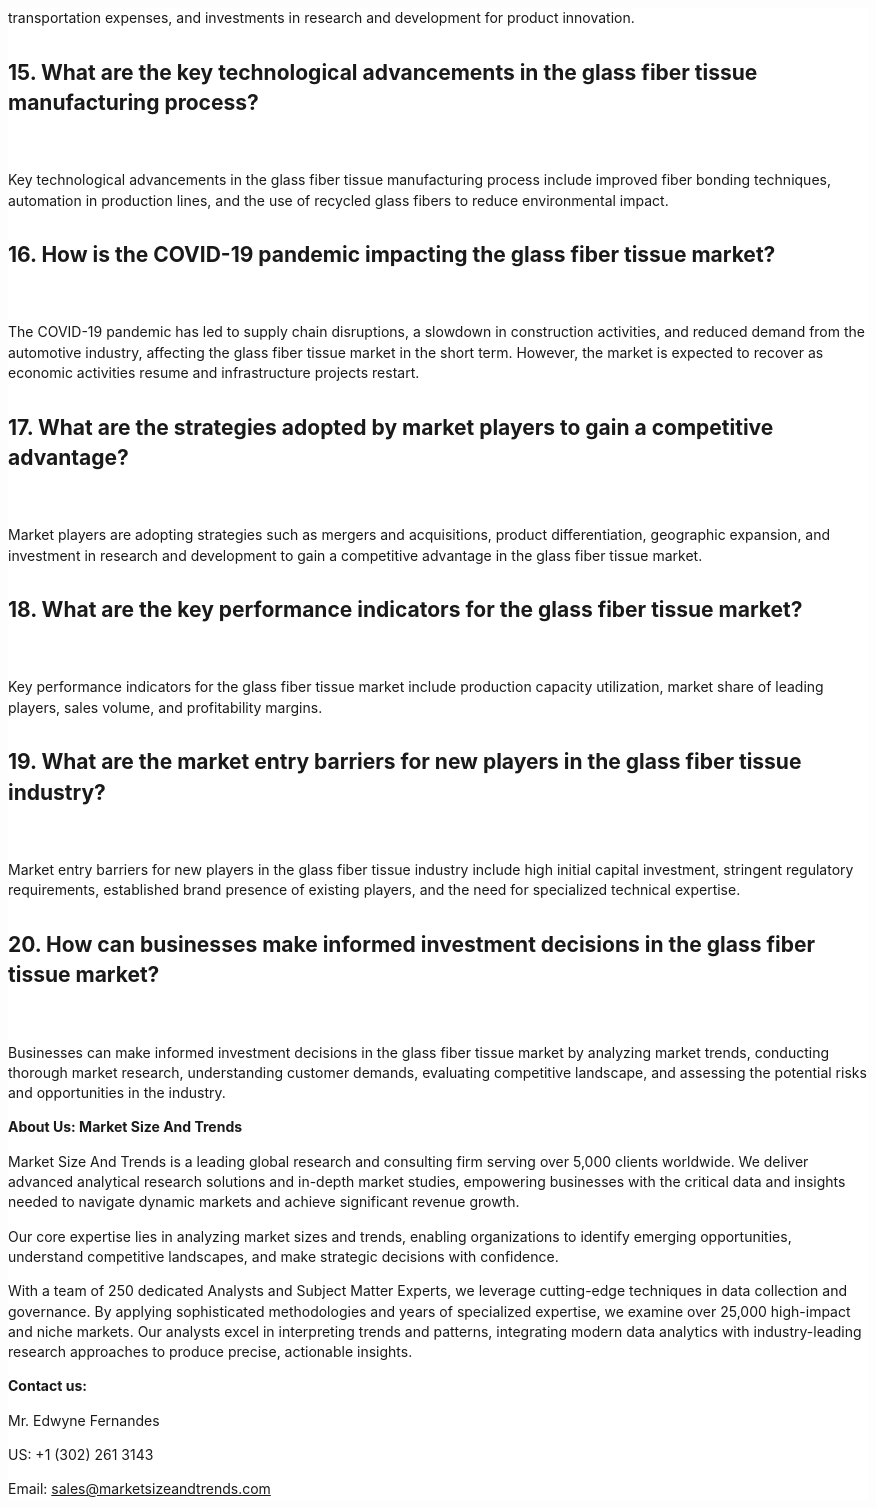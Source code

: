 transportation expenses, and investments in research and development for product innovation.</p><h2>15. What are the key technological advancements in the glass fiber tissue manufacturing process?</h2><p>&nbsp;</p><p>Key technological advancements in the glass fiber tissue manufacturing process include improved fiber bonding techniques, automation in production lines, and the use of recycled glass fibers to reduce environmental impact.</p><h2>16. How is the COVID-19 pandemic impacting the glass fiber tissue market?</h2><p>&nbsp;</p><p>The COVID-19 pandemic has led to supply chain disruptions, a slowdown in construction activities, and reduced demand from the automotive industry, affecting the glass fiber tissue market in the short term. However, the market is expected to recover as economic activities resume and infrastructure projects restart.</p><h2>17. What are the strategies adopted by market players to gain a competitive advantage?</h2><p>&nbsp;</p><p>Market players are adopting strategies such as mergers and acquisitions, product differentiation, geographic expansion, and investment in research and development to gain a competitive advantage in the glass fiber tissue market.</p><h2>18. What are the key performance indicators for the glass fiber tissue market?</h2><p>&nbsp;</p><p>Key performance indicators for the glass fiber tissue market include production capacity utilization, market share of leading players, sales volume, and profitability margins.</p><h2>19. What are the market entry barriers for new players in the glass fiber tissue industry?</h2><p>&nbsp;</p><p>Market entry barriers for new players in the glass fiber tissue industry include high initial capital investment, stringent regulatory requirements, established brand presence of existing players, and the need for specialized technical expertise.</p><h2>20. How can businesses make informed investment decisions in the glass fiber tissue market?</h2><p>&nbsp;</p><p>Businesses can make informed investment decisions in the glass fiber tissue market by analyzing market trends, conducting thorough market research, understanding customer demands, evaluating competitive landscape, and assessing the potential risks and opportunities in the industry.</p></body></html></p><p><strong>About Us:&nbsp;Market Size And Trends</strong></p><p>Market Size And Trends&nbsp;is a leading global research and consulting firm serving over 5,000 clients worldwide. We deliver advanced analytical research solutions and in-depth market studies, empowering businesses with the critical data and insights needed to navigate dynamic markets and achieve significant revenue growth.</p><p>Our core expertise lies in analyzing market sizes and trends, enabling organizations to identify emerging opportunities, understand competitive landscapes, and make strategic decisions with confidence.</p><p>With a team of 250 dedicated Analysts and Subject Matter Experts, we leverage cutting-edge techniques in data collection and governance. By applying sophisticated methodologies and years of specialized expertise, we examine over 25,000 high-impact and niche markets. Our analysts excel in interpreting trends and patterns, integrating modern data analytics with industry-leading research approaches to produce precise, actionable insights.</p><p><strong>Contact us:</strong></p><p>Mr. Edwyne Fernandes</p><p>US: +1 (302) 261 3143</p><p>Email: <a href="mailto:sales@marketsizeandtrends.com">sales@marketsizeandtrends.com</a>&nbsp;</p>
